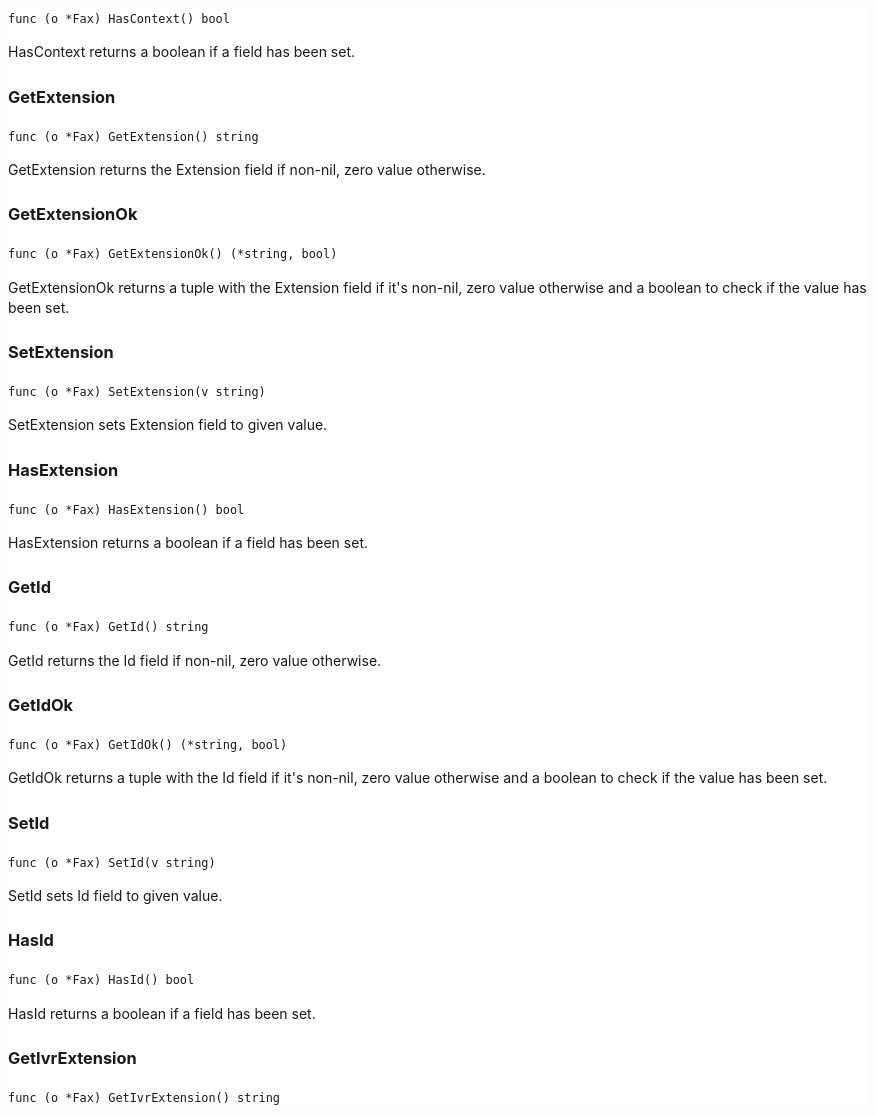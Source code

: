 `func (o *Fax) HasContext() bool`

HasContext returns a boolean if a field has been set.

### GetExtension

`func (o *Fax) GetExtension() string`

GetExtension returns the Extension field if non-nil, zero value otherwise.

### GetExtensionOk

`func (o *Fax) GetExtensionOk() (*string, bool)`

GetExtensionOk returns a tuple with the Extension field if it's non-nil, zero value otherwise
and a boolean to check if the value has been set.

### SetExtension

`func (o *Fax) SetExtension(v string)`

SetExtension sets Extension field to given value.

### HasExtension

`func (o *Fax) HasExtension() bool`

HasExtension returns a boolean if a field has been set.

### GetId

`func (o *Fax) GetId() string`

GetId returns the Id field if non-nil, zero value otherwise.

### GetIdOk

`func (o *Fax) GetIdOk() (*string, bool)`

GetIdOk returns a tuple with the Id field if it's non-nil, zero value otherwise
and a boolean to check if the value has been set.

### SetId

`func (o *Fax) SetId(v string)`

SetId sets Id field to given value.

### HasId

`func (o *Fax) HasId() bool`

HasId returns a boolean if a field has been set.

### GetIvrExtension

`func (o *Fax) GetIvrExtension() string`
